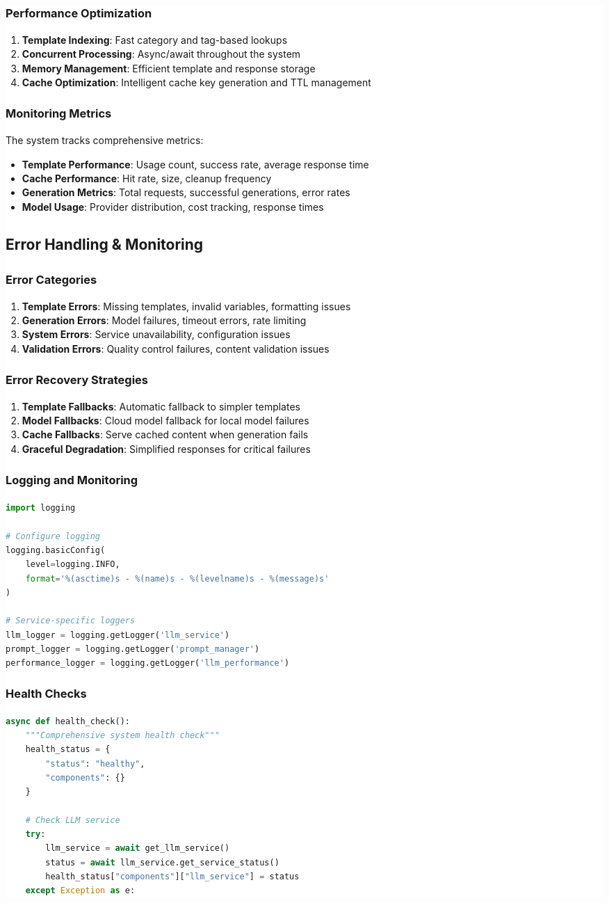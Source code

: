 ### Performance Optimization

1. **Template Indexing**: Fast category and tag-based lookups
2. **Concurrent Processing**: Async/await throughout the system
3. **Memory Management**: Efficient template and response storage
4. **Cache Optimization**: Intelligent cache key generation and TTL management

### Monitoring Metrics

The system tracks comprehensive metrics:

- **Template Performance**: Usage count, success rate, average response time
- **Cache Performance**: Hit rate, size, cleanup frequency
- **Generation Metrics**: Total requests, successful generations, error rates
- **Model Usage**: Provider distribution, cost tracking, response times

## Error Handling & Monitoring

### Error Categories

1. **Template Errors**: Missing templates, invalid variables, formatting issues
2. **Generation Errors**: Model failures, timeout errors, rate limiting
3. **System Errors**: Service unavailability, configuration issues
4. **Validation Errors**: Quality control failures, content validation issues

### Error Recovery Strategies

1. **Template Fallbacks**: Automatic fallback to simpler templates
2. **Model Fallbacks**: Cloud model fallback for local model failures
3. **Cache Fallbacks**: Serve cached content when generation fails
4. **Graceful Degradation**: Simplified responses for critical failures

### Logging and Monitoring

```python
import logging

# Configure logging
logging.basicConfig(
    level=logging.INFO,
    format='%(asctime)s - %(name)s - %(levelname)s - %(message)s'
)

# Service-specific loggers
llm_logger = logging.getLogger('llm_service')
prompt_logger = logging.getLogger('prompt_manager')
performance_logger = logging.getLogger('llm_performance')
```

### Health Checks

```python
async def health_check():
    """Comprehensive system health check"""
    health_status = {
        "status": "healthy",
        "components": {}
    }
    
    # Check LLM service
    try:
        llm_service = await get_llm_service()
        status = await llm_service.get_service_status()
        health_status["components"]["llm_service"] = status
    except Exception as e:
```